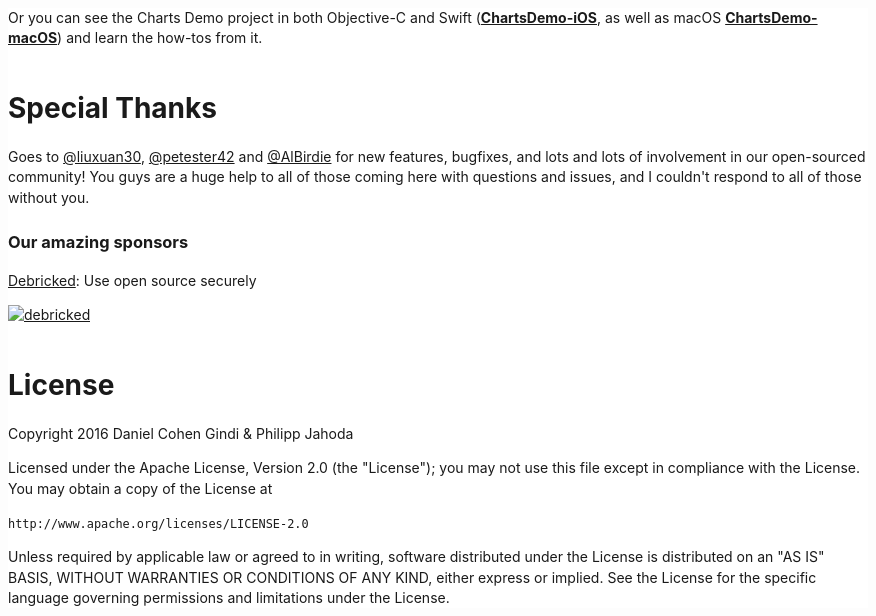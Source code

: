 Or you can see the Charts Demo project in both Objective-C and Swift ([**ChartsDemo-iOS**](https://github.com/danielgindi/Charts/tree/master/ChartsDemo-iOS), as well as macOS [**ChartsDemo-macOS**](https://github.com/danielgindi/Charts/tree/master/ChartsDemo-macOS)) and learn the how-tos from it.


Special Thanks
=======

Goes to [@liuxuan30](https://github.com/liuxuan30), [@petester42](https://github.com/petester42) and  [@AlBirdie](https://github.com/AlBirdie) for new features, bugfixes, and lots and lots of involvement in our open-sourced community! You guys are a huge help to all of those coming here with questions and issues, and I couldn't respond to all of those without you.

### Our amazing sponsors

[Debricked](https://debricked.com/): Use open source securely

[![debricked](https://user-images.githubusercontent.com/4375169/73585544-25bfa800-44dd-11ea-9661-82519a125302.jpg)](https://debricked.com/)


License
=======
Copyright 2016 Daniel Cohen Gindi & Philipp Jahoda

Licensed under the Apache License, Version 2.0 (the "License");
you may not use this file except in compliance with the License.
You may obtain a copy of the License at

    http://www.apache.org/licenses/LICENSE-2.0

Unless required by applicable law or agreed to in writing, software
distributed under the License is distributed on an "AS IS" BASIS,
WITHOUT WARRANTIES OR CONDITIONS OF ANY KIND, either express or implied.
See the License for the specific language governing permissions and
limitations under the License.
